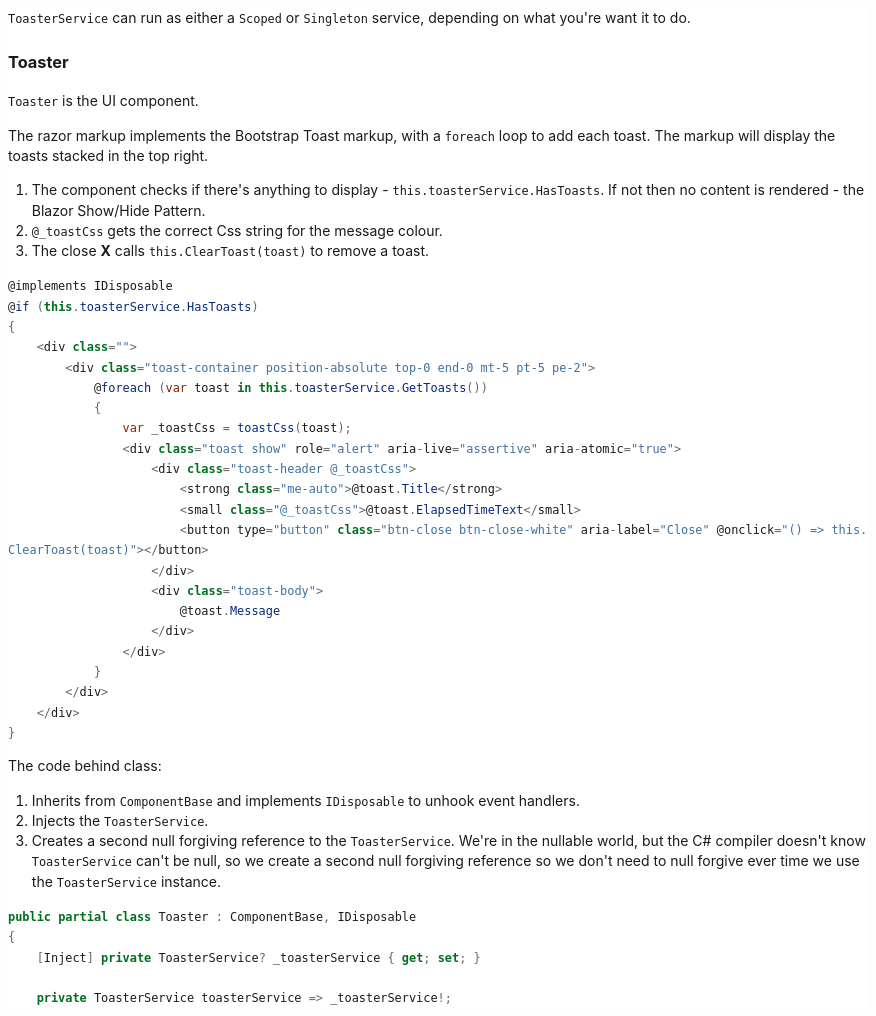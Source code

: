 `ToasterService` can run as either a `Scoped` or `Singleton` service, depending on what you're want it to do.

### Toaster

`Toaster` is the UI component.

The razor markup implements the Bootstrap Toast markup, with a `foreach` loop to add each toast.  The markup will display the toasts stacked in the top right.

1. The component checks if there's anything to display - `this.toasterService.HasToasts`.  If not then no content is rendered -  the Blazor Show/Hide Pattern.
2. `@_toastCss` gets the correct Css string for the message colour.
3. The close **X** calls `this.ClearToast(toast)` to remove a toast.

```csharp
@implements IDisposable
@if (this.toasterService.HasToasts)
{
    <div class="">
        <div class="toast-container position-absolute top-0 end-0 mt-5 pt-5 pe-2">
            @foreach (var toast in this.toasterService.GetToasts())
            {
                var _toastCss = toastCss(toast);
                <div class="toast show" role="alert" aria-live="assertive" aria-atomic="true">
                    <div class="toast-header @_toastCss">
                        <strong class="me-auto">@toast.Title</strong>
                        <small class="@_toastCss">@toast.ElapsedTimeText</small>
                        <button type="button" class="btn-close btn-close-white" aria-label="Close" @onclick="() => this.ClearToast(toast)"></button>
                    </div>
                    <div class="toast-body">
                        @toast.Message
                    </div>
                </div>
            }
        </div>
    </div>
}
```

The code behind class:

1. Inherits from `ComponentBase` and implements `IDisposable` to unhook event handlers.
2. Injects the `ToasterService`.
3. Creates a second null forgiving reference to the `ToasterService`.  We're in the nullable world, but the C# compiler doesn't know `ToasterService` can't be null, so we create a second null forgiving reference so we don't need to null forgive ever time we use the `ToasterService` instance.
   
```csharp
public partial class Toaster : ComponentBase, IDisposable
{
    [Inject] private ToasterService? _toasterService { get; set; }

    private ToasterService toasterService => _toasterService!;
```
